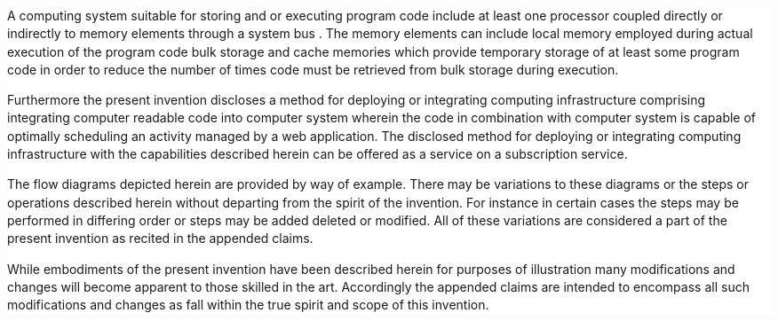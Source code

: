 A computing system suitable for storing and or executing program code include at least one processor coupled directly or indirectly to memory elements through a system bus . The memory elements can include local memory employed during actual execution of the program code bulk storage and cache memories which provide temporary storage of at least some program code in order to reduce the number of times code must be retrieved from bulk storage during execution.

Furthermore the present invention discloses a method for deploying or integrating computing infrastructure comprising integrating computer readable code into computer system wherein the code in combination with computer system is capable of optimally scheduling an activity managed by a web application. The disclosed method for deploying or integrating computing infrastructure with the capabilities described herein can be offered as a service on a subscription service.

The flow diagrams depicted herein are provided by way of example. There may be variations to these diagrams or the steps or operations described herein without departing from the spirit of the invention. For instance in certain cases the steps may be performed in differing order or steps may be added deleted or modified. All of these variations are considered a part of the present invention as recited in the appended claims.

While embodiments of the present invention have been described herein for purposes of illustration many modifications and changes will become apparent to those skilled in the art. Accordingly the appended claims are intended to encompass all such modifications and changes as fall within the true spirit and scope of this invention.

